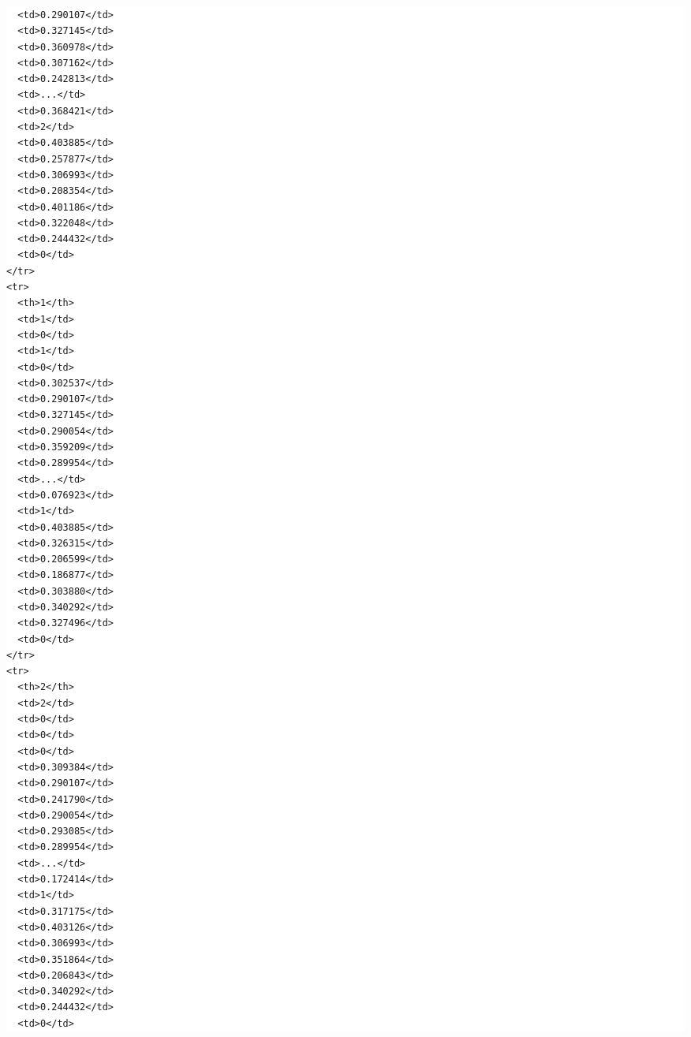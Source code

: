       <td>0.290107</td>
      <td>0.327145</td>
      <td>0.360978</td>
      <td>0.307162</td>
      <td>0.242813</td>
      <td>...</td>
      <td>0.368421</td>
      <td>2</td>
      <td>0.403885</td>
      <td>0.257877</td>
      <td>0.306993</td>
      <td>0.208354</td>
      <td>0.401186</td>
      <td>0.322048</td>
      <td>0.244432</td>
      <td>0</td>
    </tr>
    <tr>
      <th>1</th>
      <td>1</td>
      <td>0</td>
      <td>1</td>
      <td>0</td>
      <td>0.302537</td>
      <td>0.290107</td>
      <td>0.327145</td>
      <td>0.290054</td>
      <td>0.359209</td>
      <td>0.289954</td>
      <td>...</td>
      <td>0.076923</td>
      <td>1</td>
      <td>0.403885</td>
      <td>0.326315</td>
      <td>0.206599</td>
      <td>0.186877</td>
      <td>0.303880</td>
      <td>0.340292</td>
      <td>0.327496</td>
      <td>0</td>
    </tr>
    <tr>
      <th>2</th>
      <td>2</td>
      <td>0</td>
      <td>0</td>
      <td>0</td>
      <td>0.309384</td>
      <td>0.290107</td>
      <td>0.241790</td>
      <td>0.290054</td>
      <td>0.293085</td>
      <td>0.289954</td>
      <td>...</td>
      <td>0.172414</td>
      <td>1</td>
      <td>0.317175</td>
      <td>0.403126</td>
      <td>0.306993</td>
      <td>0.351864</td>
      <td>0.206843</td>
      <td>0.340292</td>
      <td>0.244432</td>
      <td>0</td>